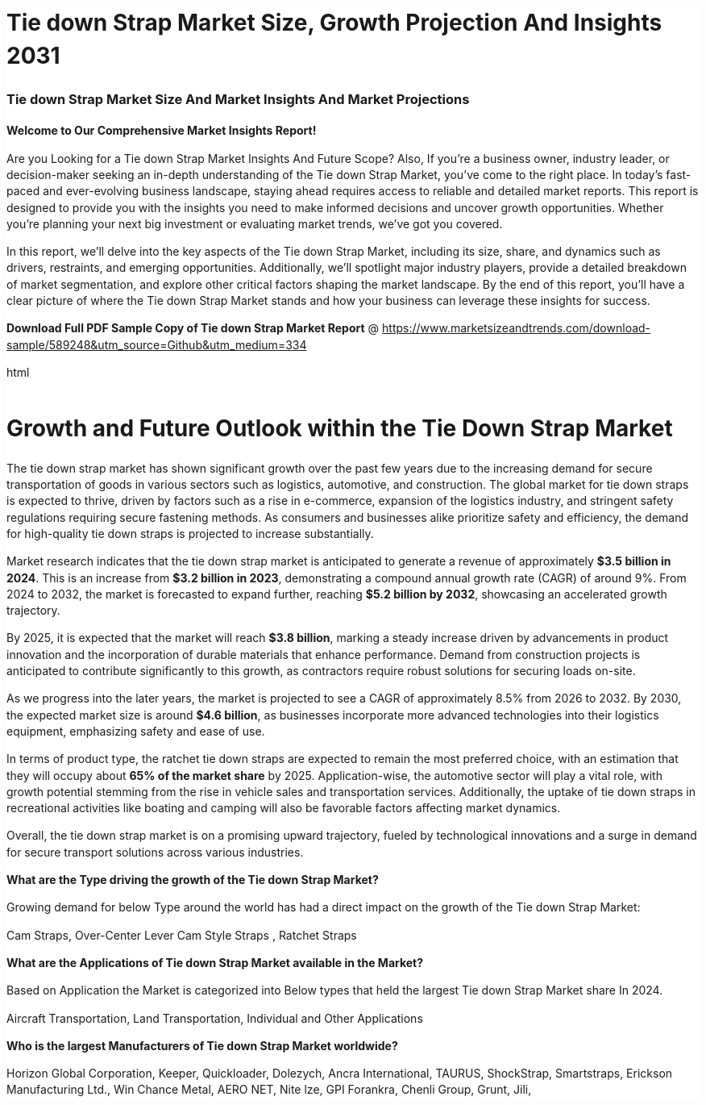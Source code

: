 <h1> Tie down Strap Market Size, Growth Projection And Insights 2031</h1><div class="" data-test-id=""><h3><span class="">Tie down Strap Market Size And Market Insights And Market Projections</span></h3></div><div class="" data-test-id=""><p><strong>Welcome to Our Comprehensive Market Insights Report!</strong></p><p>Are you Looking for a Tie down Strap Market Insights And Future Scope? Also, If you&rsquo;re a business owner, industry leader, or decision-maker seeking an in-depth understanding of the Tie down Strap Market, you&rsquo;ve come to the right place. In today&rsquo;s fast-paced and ever-evolving business landscape, staying ahead requires access to reliable and detailed market reports. This report is designed to provide you with the insights you need to make informed decisions and uncover growth opportunities. Whether you&rsquo;re planning your next big investment or evaluating market trends, we&rsquo;ve got you covered.</p><p>In this report, we&rsquo;ll delve into the key aspects of the Tie down Strap Market, including its size, share, and dynamics such as drivers, restraints, and emerging opportunities. Additionally, we&rsquo;ll spotlight major industry players, provide a detailed breakdown of market segmentation, and explore other critical factors shaping the market landscape. By the end of this report, you&rsquo;ll have a clear picture of where the Tie down Strap Market stands and how your business can leverage these insights for success.</p><p><strong>Download Full PDF Sample Copy of Tie down Strap Market Report</strong> @ <a href="https://www.marketsizeandtrends.com/download-sample/589248&utm_source=Github&utm_medium=334" target="_blank">https://www.marketsizeandtrends.com/download-sample/589248&utm_source=Github&utm_medium=334</a></p></div><div class="" data-test-id=""><p><span class="">html<!DOCTYPE html><html lang="en"><head> <meta charset="UTF-8"> <meta name="viewport" content="width=device-width, initial-scale=1.0"> <title>Tie Down Strap Market Growth and Future Outlook</title></head><body><h1>Growth and Future Outlook within the Tie Down Strap Market</h1><p>The tie down strap market has shown significant growth over the past few years due to the increasing demand for secure transportation of goods in various sectors such as logistics, automotive, and construction. The global market for tie down straps is expected to thrive, driven by factors such as a rise in e-commerce, expansion of the logistics industry, and stringent safety regulations requiring secure fastening methods. As consumers and businesses alike prioritize safety and efficiency, the demand for high-quality tie down straps is projected to increase substantially.</p><p>Market research indicates that the tie down strap market is anticipated to generate a revenue of approximately <strong>$3.5 billion in 2024</strong>. This is an increase from <strong>$3.2 billion in 2023</strong>, demonstrating a compound annual growth rate (CAGR) of around 9%. From 2024 to 2032, the market is forecasted to expand further, reaching <strong>$5.2 billion by 2032</strong>, showcasing an accelerated growth trajectory.</p><p>By 2025, it is expected that the market will reach <strong>$3.8 billion</strong>, marking a steady increase driven by advancements in product innovation and the incorporation of durable materials that enhance performance. Demand from construction projects is anticipated to contribute significantly to this growth, as contractors require robust solutions for securing loads on-site.</p><p>As we progress into the later years, the market is projected to see a CAGR of approximately 8.5% from 2026 to 2032. By 2030, the expected market size is around <strong>$4.6 billion</strong>, as businesses incorporate more advanced technologies into their logistics equipment, emphasizing safety and ease of use.</p><p><strong></strong></p><p>In terms of product type, the ratchet tie down straps are expected to remain the most preferred choice, with an estimation that they will occupy about <strong>65% of the market share</strong> by 2025. Application-wise, the automotive sector will play a vital role, with growth potential stemming from the rise in vehicle sales and transportation services. Additionally, the uptake of tie down straps in recreational activities like boating and camping will also be favorable factors affecting market dynamics.</p><p>Overall, the tie down strap market is on a promising upward trajectory, fueled by technological innovations and a surge in demand for secure transport solutions across various industries.</p></body></html></span></p><p><strong><span class="">What are the&nbsp;Type driving the growth of the Tie down Strap Market?</span></strong></p></div><div class="" data-test-id=""><p><span class="">Growing demand for below Type around the world has had a direct impact on the growth of the Tie down Strap Market:</span></p></div><div class="" data-test-id=""><p>Cam Straps, Over-Center Lever Cam Style Straps , Ratchet Straps</p><p><span class=""><strong>What are the&nbsp;Applications&nbsp;of Tie down Strap Market available in the Market?</strong></span></p></div><div class="" data-test-id=""><p><span class="">Based on Application the Market is categorized into Below types that held the largest Tie down Strap Market share In 2024.</span></p></div><div class="" data-test-id=""><p><span class="">Aircraft Transportation, Land Transportation, Individual and Other Applications</span></p><p><span class=""><strong>Who is the largest Manufacturers of Tie down Strap Market worldwide?</strong></span></p></div><div class="" data-test-id=""><p><span class="">Horizon Global Corporation, Keeper, Quickloader, Dolezych, Ancra International, TAURUS, ShockStrap, Smartstraps, Erickson Manufacturing Ltd., Win Chance Metal, AERO NET, Nite lze, GPI Forankra, Chenli Group, Grunt, Jili,